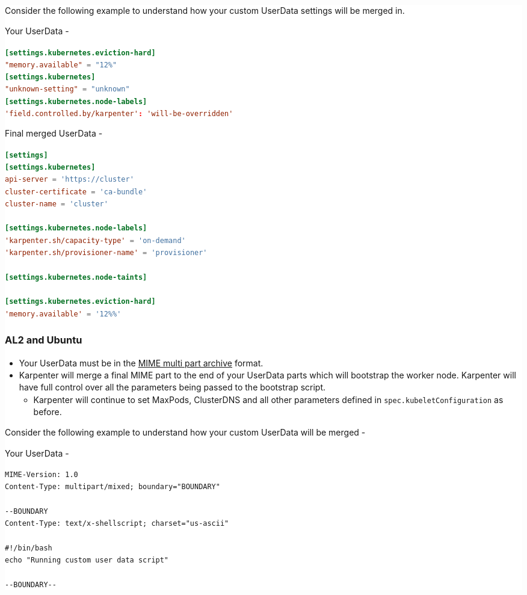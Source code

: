 Consider the following example to understand how your custom UserData settings will be merged in.

Your UserData -

```toml
[settings.kubernetes.eviction-hard]
"memory.available" = "12%"
[settings.kubernetes]
"unknown-setting" = "unknown"
[settings.kubernetes.node-labels]
'field.controlled.by/karpenter': 'will-be-overridden'
```

Final merged UserData -

```toml
[settings]
[settings.kubernetes]
api-server = 'https://cluster'
cluster-certificate = 'ca-bundle'
cluster-name = 'cluster'

[settings.kubernetes.node-labels]
'karpenter.sh/capacity-type' = 'on-demand'
'karpenter.sh/provisioner-name' = 'provisioner'

[settings.kubernetes.node-taints]

[settings.kubernetes.eviction-hard]
'memory.available' = '12%%'
```

### AL2 and Ubuntu

* Your UserData must be in the [MIME multi part archive](https://cloudinit.readthedocs.io/en/latest/topics/format.html#mime-multi-part-archive) format.
* Karpenter will merge a final MIME part to the end of your UserData parts which will bootstrap the worker node. Karpenter will have full control over all the parameters being passed to the bootstrap script.
  * Karpenter will continue to set MaxPods, ClusterDNS and all other parameters defined in `spec.kubeletConfiguration` as before.

Consider the following example to understand how your custom UserData will be merged -

Your UserData -

```
MIME-Version: 1.0
Content-Type: multipart/mixed; boundary="BOUNDARY"

--BOUNDARY
Content-Type: text/x-shellscript; charset="us-ascii"

#!/bin/bash
echo "Running custom user data script"

--BOUNDARY--
```
